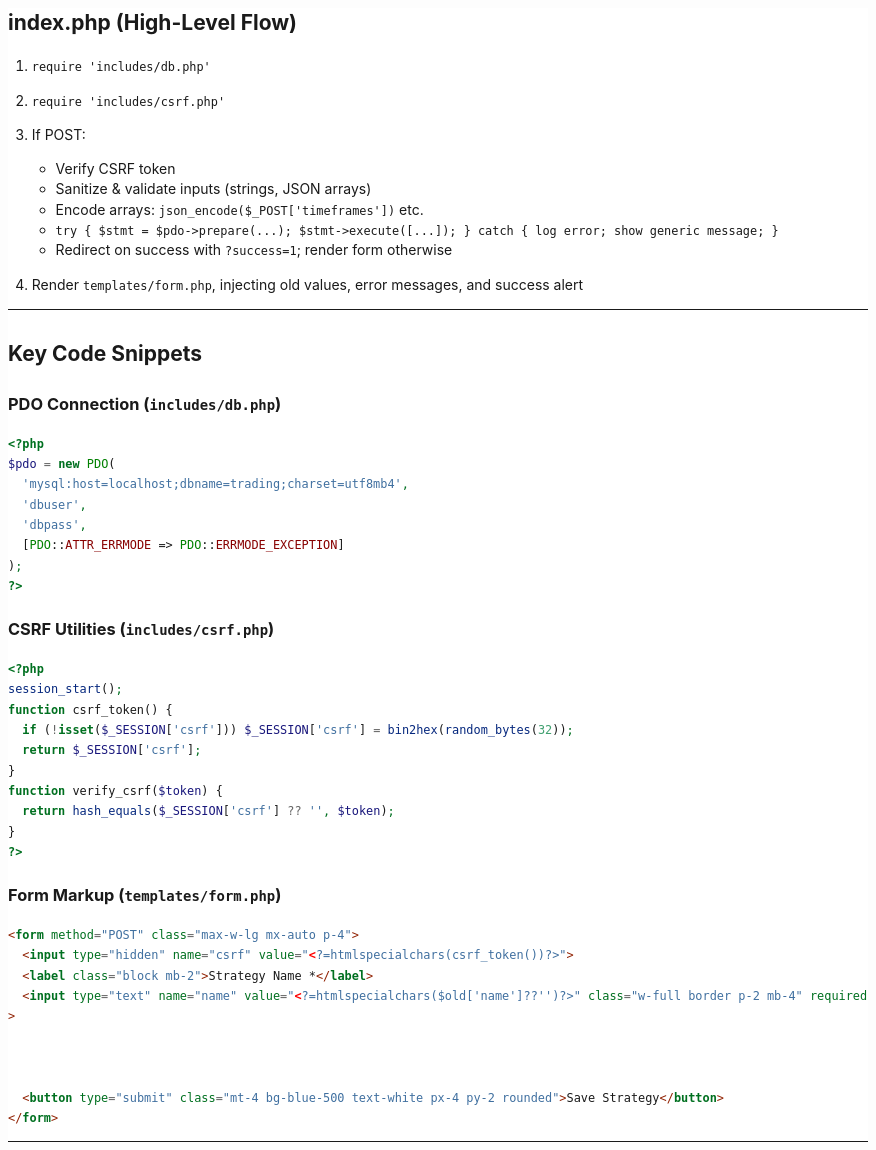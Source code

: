 
## index.php (High-Level Flow)

1. `require 'includes/db.php'`
2. `require 'includes/csrf.php'`
3. If POST:

   * Verify CSRF token
   * Sanitize & validate inputs (strings, JSON arrays)
   * Encode arrays: `json_encode($_POST['timeframes'])` etc.
   * `try { $stmt = $pdo->prepare(...); $stmt->execute([...]); } catch { log error; show generic message; }`
   * Redirect on success with `?success=1`; render form otherwise
4. Render `templates/form.php`, injecting old values, error messages, and success alert

---

## Key Code Snippets

### PDO Connection (`includes/db.php`)

```php
<?php
$pdo = new PDO(
  'mysql:host=localhost;dbname=trading;charset=utf8mb4',
  'dbuser',
  'dbpass',
  [PDO::ATTR_ERRMODE => PDO::ERRMODE_EXCEPTION]
);
?>
```

### CSRF Utilities (`includes/csrf.php`)

```php
<?php
session_start();
function csrf_token() {
  if (!isset($_SESSION['csrf'])) $_SESSION['csrf'] = bin2hex(random_bytes(32));
  return $_SESSION['csrf'];
}
function verify_csrf($token) {
  return hash_equals($_SESSION['csrf'] ?? '', $token);
}
?>
```

### Form Markup (`templates/form.php`)

```html
<form method="POST" class="max-w-lg mx-auto p-4">
  <input type="hidden" name="csrf" value="<?=htmlspecialchars(csrf_token())?>">
  <label class="block mb-2">Strategy Name *</label>
  <input type="text" name="name" value="<?=htmlspecialchars($old['name']??'')?>" class="w-full border p-2 mb-4" required>
  
  
  
  <button type="submit" class="mt-4 bg-blue-500 text-white px-4 py-2 rounded">Save Strategy</button>
</form>
```

---